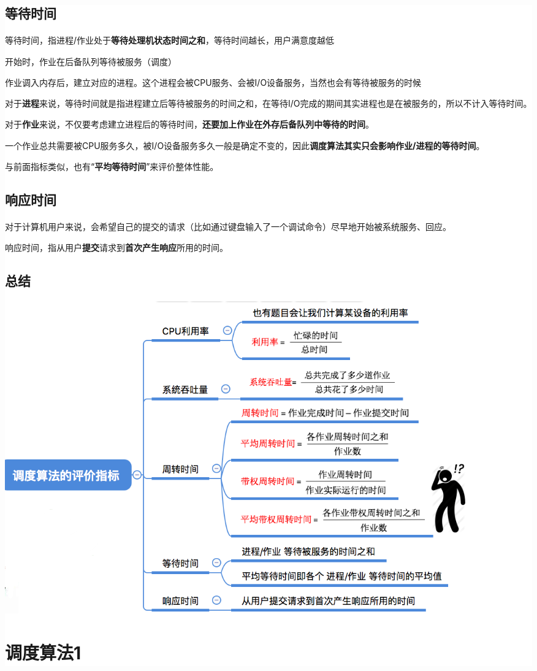 ## 等待时间

等待时间，指进程/作业处于**等待处理机状态时间之和**，等待时间越长，用户满意度越低

开始时，作业在后备队列等待被服务（调度）

作业调入内存后，建立对应的进程。这个进程会被CPU服务、会被I/O设备服务，当然也会有等待被服务的时候

对于**进程**来说，等待时间就是指进程建立后等待被服务的时间之和，在等待I/O完成的期间其实进程也是在被服务的，所以不计入等待时间。

对于**作业**来说，不仅要考虑建立进程后的等待时间，**还要加上作业在外存后备队列中等待的时间**。

一个作业总共需要被CPU服务多久，被I/O设备服务多久一般是确定不变的，因此**调度算法其实只会影响作业/进程的等待时间**。

与前面指标类似，也有“**平均等待时间**”来评价整体性能。

## 响应时间

对于计算机用户来说，会希望自己的提交的请求（比如通过键盘输入了一个调试命令）尽早地开始被系统服务、回应。

响应时间，指从用户**提交**请求到**首次产生响应**所用的时间。

## 总结

![image-20210213170208654](images/image-20210213170208654.png)

# 调度算法1
